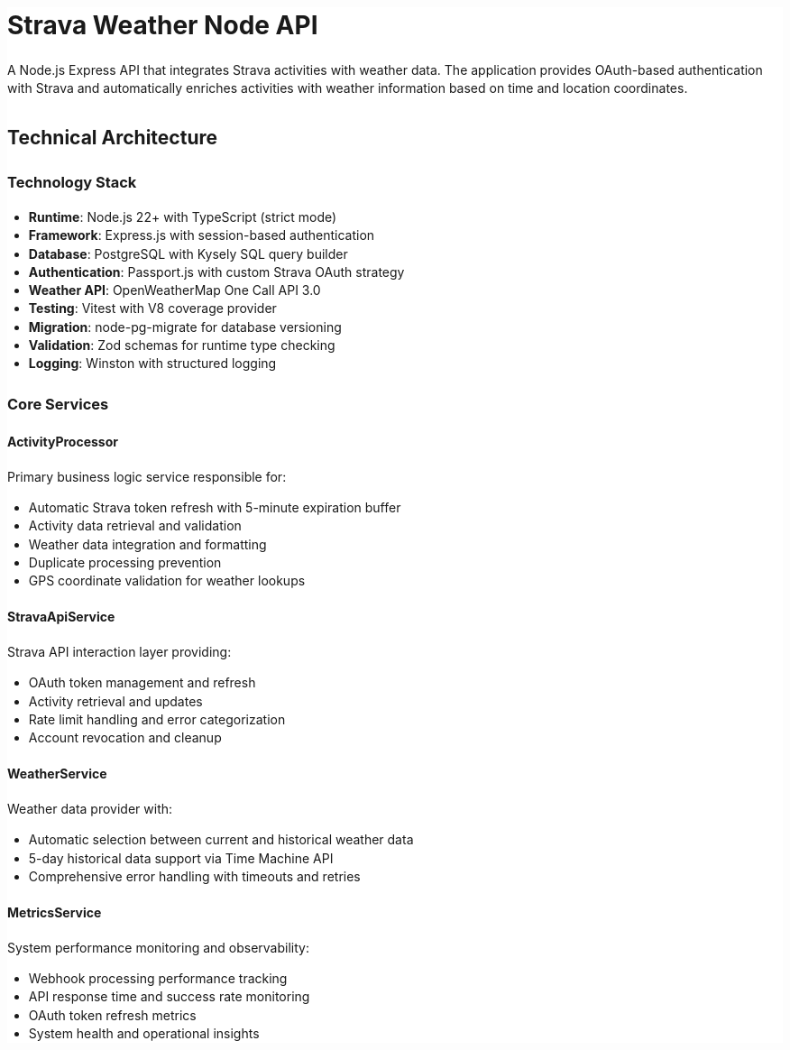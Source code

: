 # Strava Weather Node API

A Node.js Express API that integrates Strava activities with weather data. The application provides OAuth-based authentication with Strava and automatically enriches activities with weather information based on time and location coordinates.

## Technical Architecture

### Technology Stack

- **Runtime**: Node.js 22+ with TypeScript (strict mode)
- **Framework**: Express.js with session-based authentication
- **Database**: PostgreSQL with Kysely SQL query builder
- **Authentication**: Passport.js with custom Strava OAuth strategy
- **Weather API**: OpenWeatherMap One Call API 3.0
- **Testing**: Vitest with V8 coverage provider
- **Migration**: node-pg-migrate for database versioning
- **Validation**: Zod schemas for runtime type checking
- **Logging**: Winston with structured logging

### Core Services

#### ActivityProcessor
Primary business logic service responsible for:
- Automatic Strava token refresh with 5-minute expiration buffer
- Activity data retrieval and validation
- Weather data integration and formatting
- Duplicate processing prevention
- GPS coordinate validation for weather lookups

#### StravaApiService
Strava API interaction layer providing:
- OAuth token management and refresh
- Activity retrieval and updates
- Rate limit handling and error categorization
- Account revocation and cleanup

#### WeatherService
Weather data provider with:
- Automatic selection between current and historical weather data
- 5-day historical data support via Time Machine API
- Comprehensive error handling with timeouts and retries

#### MetricsService
System performance monitoring and observability:
- Webhook processing performance tracking
- API response time and success rate monitoring
- OAuth token refresh metrics
- System health and operational insights
